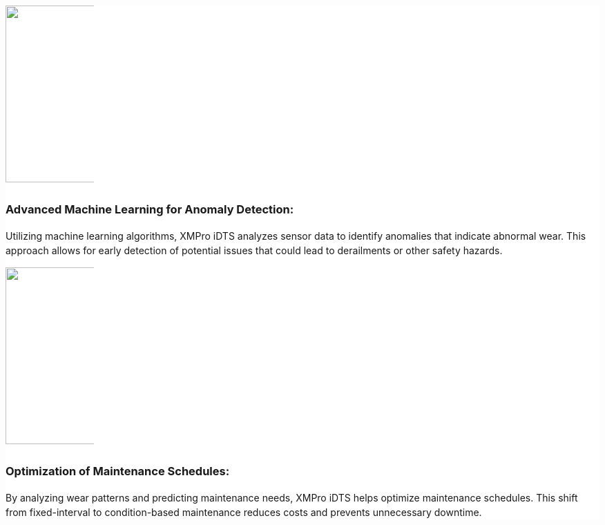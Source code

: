 <div class="icon-box featured-box icon-box-top text-left">

<div class="icon-box-img" style="width: 128px">

<div class="icon">

<div class="icon-inner">
<img height="256" src="https://xmpro.com/wp-content/uploads/2023/12/V2_Predictive-Analytics.png" width="256"/>
 </div>
</div>
</div>

<div class="icon-box-text last-reset">
<h3><strong>Advanced Machine Learning for Anomaly Detection:</strong></h3>
<p>Utilizing machine learning algorithms, XMPro iDTS analyzes sensor data to identify anomalies that indicate abnormal wear. This approach allows for early detection of potential issues that could lead to derailments or other safety hazards.</p>
</div>
</div>
</div>
</div>

<div class="col medium-4 small-12 large-4" id="col-1784005715">

<div class="col-inner text-center">

<div class="icon-box featured-box icon-box-top text-left">

<div class="icon-box-img" style="width: 128px">

<div class="icon">

<div class="icon-inner">
<img height="256" src="https://xmpro.com/wp-content/uploads/2023/12/Maintenance-Schedule.png" width="256"/>
 </div>
</div>
</div>

<div class="icon-box-text last-reset">
<h3><strong>Optimization of Maintenance Schedules:</strong></h3>
<p>By analyzing wear patterns and predicting maintenance needs, XMPro iDTS helps optimize maintenance schedules. This shift from fixed-interval to condition-based maintenance reduces costs and prevents unnecessary downtime.</p>
</div>
</div>
</div>
</div>

<div class="col medium-4 small-12 large-4" id="col-2057781664">

<div class="col-inner text-center">

<div class="icon-box featured-box icon-box-top text-left">

<div class="icon-box-img" style="width: 128px">

<div class="icon">
